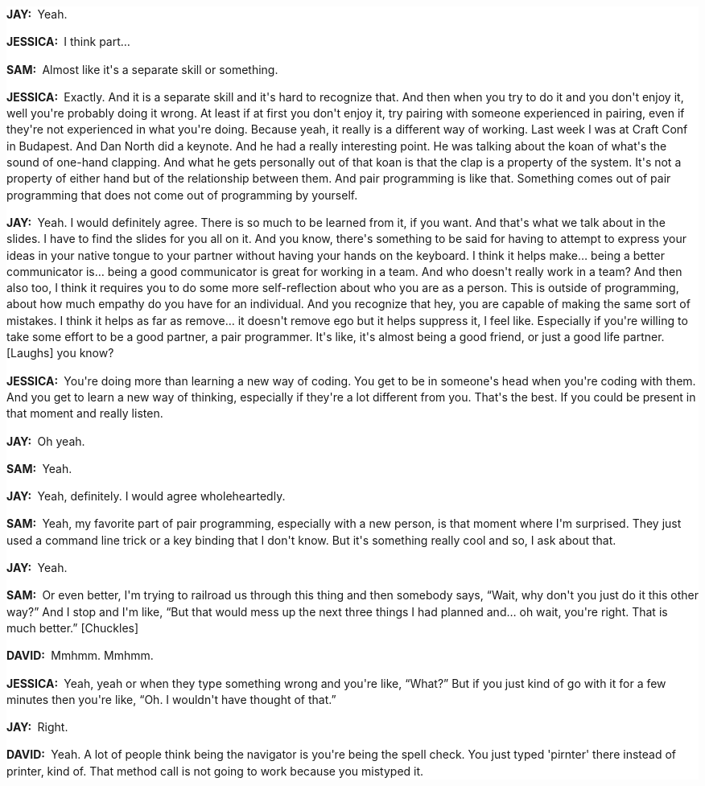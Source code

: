**JAY:&nbsp;** Yeah.

**JESSICA:&nbsp;** I think part…

**SAM:&nbsp;** Almost like it's a separate skill or something.

**JESSICA:&nbsp;** Exactly. And it is a separate skill and it's hard to recognize that. And then when you try to do it and you don't enjoy it, well you're probably doing it wrong. At least if at first you don't enjoy it, try pairing with someone experienced in pairing, even if they're not experienced in what you're doing. Because yeah, it really is a different way of working. Last week I was at Craft Conf in Budapest. And Dan North did a keynote. And he had a really interesting point. He was talking about the koan of what's the sound of one-hand clapping. And what he gets personally out of that koan is that the clap is a property of the system. It's not a property of either hand but of the relationship between them. And pair programming is like that. Something comes out of pair programming that does not come out of programming by yourself.

**JAY:&nbsp;** Yeah. I would definitely agree. There is so much to be learned from it, if you want. And that's what we talk about in the slides. I have to find the slides for you all on it. And you know, there's something to be said for having to attempt to express your ideas in your native tongue to your partner without having your hands on the keyboard. I think it helps make… being a better communicator is… being a good communicator is great for working in a team. And who doesn't really work in a team? And then also too, I think it requires you to do some more self-reflection about who you are as a person. This is outside of programming, about how much empathy do you have for an individual. And you recognize that hey, you are capable of making the same sort of mistakes. I think it helps as far as remove… it doesn't remove ego but it helps suppress it, I feel like. Especially if you're willing to take some effort to be a good partner, a pair programmer. It's like, it's almost being a good friend, or just a good life partner. [Laughs] you know?

**JESSICA:&nbsp;** You're doing more than learning a new way of coding. You get to be in someone's head when you're coding with them. And you get to learn a new way of thinking, especially if they're a lot different from you. That's the best. If you could be present in that moment and really listen.

**JAY:&nbsp;** Oh yeah.

**SAM:&nbsp;** Yeah.

**JAY:&nbsp;** Yeah, definitely. I would agree wholeheartedly.

**SAM:&nbsp;** Yeah, my favorite part of pair programming, especially with a new person, is that moment where I'm surprised. They just used a command line trick or a key binding that I don't know. But it's something really cool and so, I ask about that.

**JAY:&nbsp;** Yeah.

**SAM:&nbsp;** Or even better, I'm trying to railroad us through this thing and then somebody says, “Wait, why don't you just do it this other way?” And I stop and I'm like, “But that would mess up the next three things I had planned and… oh wait, you're right. That is much better.” [Chuckles]

**DAVID:&nbsp;** Mmhmm. Mmhmm.

**JESSICA:&nbsp;** Yeah, yeah or when they type something wrong and you're like, “What?” But if you just kind of go with it for a few minutes then you're like, “Oh. I wouldn't have thought of that.”

**JAY:&nbsp;** Right.

**DAVID:&nbsp;** Yeah. A lot of people think being the navigator is you're being the spell check. You just typed 'pirnter' there instead of printer, kind of. That method call is not going to work because you mistyped it.
